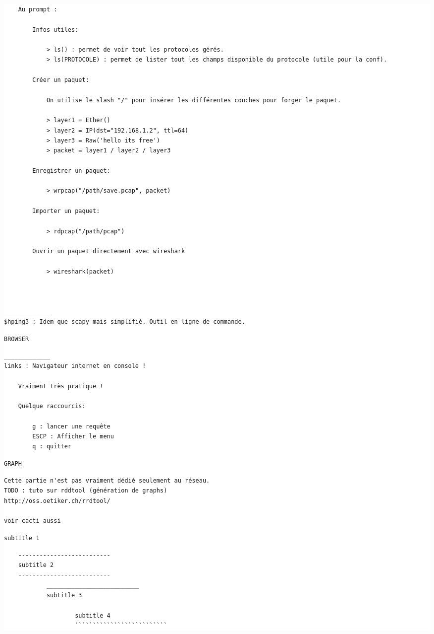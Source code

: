 		Au prompt :

			Infos utiles:

				> ls() : permet de voir tout les protocoles gérés.
				> ls(PROTOCOLE) : permet de lister tout les champs disponible du protocole (utile pour la conf).

			Créer un paquet:

				On utilise le slash "/" pour insérer les différentes couches pour forger le paquet.

				> layer1 = Ether()
				> layer2 = IP(dst="192.168.1.2", ttl=64)
				> layer3 = Raw('hello its free')
				> packet = layer1 / layer2 / layer3

			Enregistrer un paquet:

				> wrpcap("/path/save.pcap", packet)

			Importer un paquet:

				> rdpcap("/path/pcap")

			Ouvrir un paquet directement avec wireshark

				> wireshark(packet)



	_____________
	$hping3 : Idem que scapy mais simplifié. Outil en ligne de commande.

~~~~~~~~~~~~~~~~~~~~~~~~~~~~~~~~~~~~~~~~~~~~~~
BROWSER
~~~~~~~~~~~~~~~~~~~~~~~~~~~~~~~~~~~~~~~~~~~~~~
	_____________
	links : Navigateur internet en console !

		Vraiment très pratique !

		Quelque raccourcis:

			g : lancer une requête
			ESCP : Afficher le menu
			q : quitter


~~~~~~~~~~~~~~~~~~~~~~~~~~~~~~~~~~~~~~~~~~~~~~
GRAPH
~~~~~~~~~~~~~~~~~~~~~~~~~~~~~~~~~~~~~~~~~~~~~~

	Cette partie n'est pas vraiment dédié seulement au réseau.
	TODO : tuto sur rddtool (génération de graphs)
	http://oss.oetiker.ch/rrdtool/

	voir cacti aussi

~~~~~~~~~~~~~~~~~~~~~~~~~~
subtitle 1
~~~~~~~~~~~~~~~~~~~~~~~~~~

        --------------------------
        subtitle 2
        --------------------------
                __________________________
                subtitle 3

                        subtitle 4
                        ``````````````````````````

